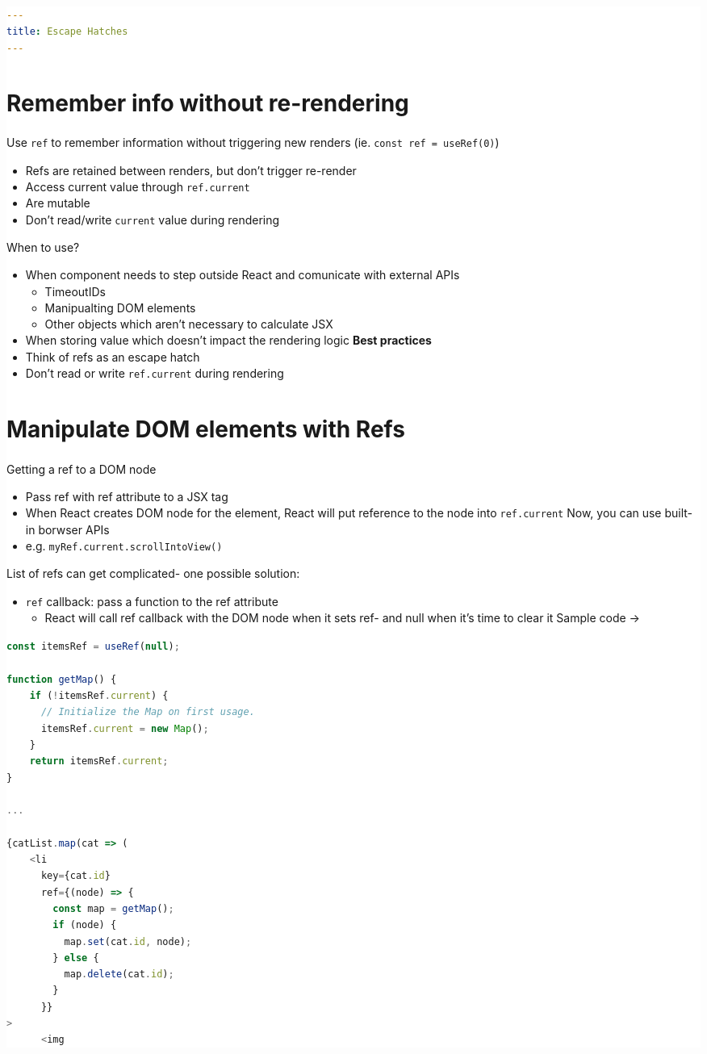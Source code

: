 ```yaml
---
title: Escape Hatches
---
```

# Remember info without re-rendering
Use `ref` to remember information without triggering new renders (ie. `const ref = useRef(0)`)
- Refs are retained between renders, but don’t trigger re-render
- Access current value through `ref.current`
- Are mutable
- Don’t read/write `current` value during rendering

When to use?
- When component needs to step outside React and comunicate with external APIs
	- TimeoutIDs
	- Manipualting DOM elements
	- Other objects which aren’t necessary to calculate JSX
- When storing value which doesn’t impact the rendering logic
**Best practices**
- Think of refs as an escape hatch
- Don’t read or write `ref.current` during rendering


# Manipulate DOM elements with Refs

Getting a ref to a DOM node
- Pass ref with ref attribute to a JSX tag
- When React creates DOM node for the element, React will put reference to the node into `ref.current`
Now, you can use built-in borwser APIs
- e.g. `myRef.current.scrollIntoView()`

List of refs can get complicated- one possible solution:
- `ref` callback: pass a function to the ref attribute
	- React will call ref callback with the DOM node when it sets ref- and null when it’s time to clear it
Sample code → 
```typescript
const itemsRef = useRef(null);

function getMap() {
	if (!itemsRef.current) {
	  // Initialize the Map on first usage.
	  itemsRef.current = new Map();
	}
	return itemsRef.current;
}

...

{catList.map(cat => (
	<li
	  key={cat.id}
	  ref={(node) => {
		const map = getMap();
		if (node) {
		  map.set(cat.id, node);
		} else {
		  map.delete(cat.id);
		}
	  }}
>	
	  <img
```